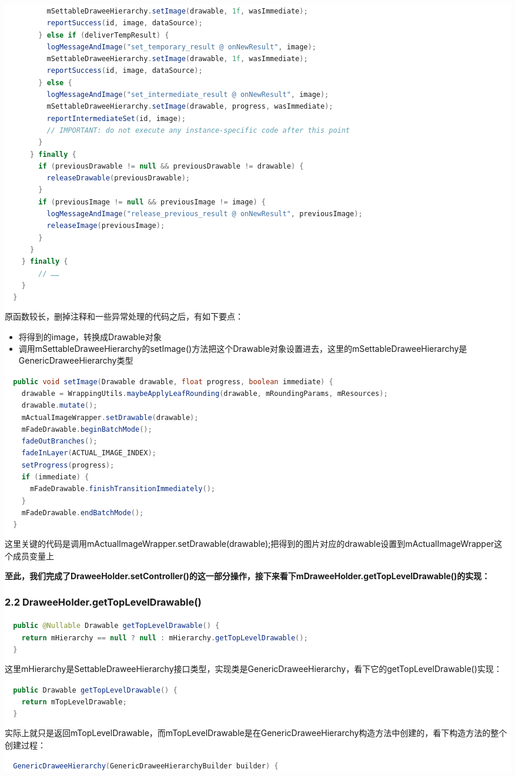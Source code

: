 ``` java
          mSettableDraweeHierarchy.setImage(drawable, 1f, wasImmediate);
          reportSuccess(id, image, dataSource);
        } else if (deliverTempResult) {
          logMessageAndImage("set_temporary_result @ onNewResult", image);
          mSettableDraweeHierarchy.setImage(drawable, 1f, wasImmediate);
          reportSuccess(id, image, dataSource);
        } else {
          logMessageAndImage("set_intermediate_result @ onNewResult", image);
          mSettableDraweeHierarchy.setImage(drawable, progress, wasImmediate);
          reportIntermediateSet(id, image);
          // IMPORTANT: do not execute any instance-specific code after this point
        }
      } finally {
        if (previousDrawable != null && previousDrawable != drawable) {
          releaseDrawable(previousDrawable);
        }
        if (previousImage != null && previousImage != image) {
          logMessageAndImage("release_previous_result @ onNewResult", previousImage);
          releaseImage(previousImage);
        }
      }
    } finally {
        // ……
    }
  }
```
原函数较长，删掉注释和一些异常处理的代码之后，有如下要点：
- 将得到的image，转换成Drawable对象
- 调用mSettableDraweeHierarchy的setImage()方法把这个Drawable对象设置进去，这里的mSettableDraweeHierarchy是GenericDraweeHierarchy类型
``` java
  public void setImage(Drawable drawable, float progress, boolean immediate) {
    drawable = WrappingUtils.maybeApplyLeafRounding(drawable, mRoundingParams, mResources);
    drawable.mutate();
    mActualImageWrapper.setDrawable(drawable);
    mFadeDrawable.beginBatchMode();
    fadeOutBranches();
    fadeInLayer(ACTUAL_IMAGE_INDEX);
    setProgress(progress);
    if (immediate) {
      mFadeDrawable.finishTransitionImmediately();
    }
    mFadeDrawable.endBatchMode();
  }
```
这里关键的代码是调用mActualImageWrapper.setDrawable(drawable);把得到的图片对应的drawable设置到mActualImageWrapper这个成员变量上


**至此，我们完成了DraweeHolder.setController()的这一部分操作，接下来看下mDraweeHolder.getTopLevelDrawable()的实现：**

### 2.2 DraweeHolder.getTopLevelDrawable()
``` java
  public @Nullable Drawable getTopLevelDrawable() {
    return mHierarchy == null ? null : mHierarchy.getTopLevelDrawable();
  }
```
这里mHierarchy是SettableDraweeHierarchy接口类型，实现类是GenericDraweeHierarchy，看下它的getTopLevelDrawable()实现：
``` java
  public Drawable getTopLevelDrawable() {
    return mTopLevelDrawable;
  }
```
实际上就只是返回mTopLevelDrawable，而mTopLevelDrawable是在GenericDraweeHierarchy构造方法中创建的，看下构造方法的整个创建过程：
``` java
  GenericDraweeHierarchy(GenericDraweeHierarchyBuilder builder) {
```